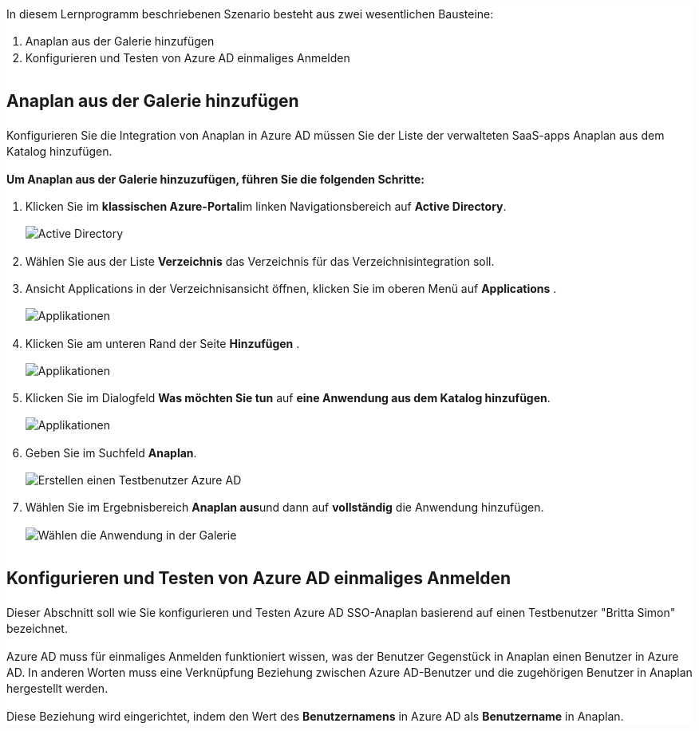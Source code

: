 In diesem Lernprogramm beschriebenen Szenario besteht aus zwei wesentlichen Bausteine:

1. Anaplan aus der Galerie hinzufügen
2. Konfigurieren und Testen von Azure AD einmaliges Anmelden


## <a name="adding-anaplan-from-the-gallery"></a>Anaplan aus der Galerie hinzufügen
Konfigurieren Sie die Integration von Anaplan in Azure AD müssen Sie der Liste der verwalteten SaaS-apps Anaplan aus dem Katalog hinzufügen.

**Um Anaplan aus der Galerie hinzuzufügen, führen Sie die folgenden Schritte:**

1. Klicken Sie im **klassischen Azure-Portal**im linken Navigationsbereich auf **Active Directory**.

    ![Active Directory][1]

2. Wählen Sie aus der Liste **Verzeichnis** das Verzeichnis für das Verzeichnisintegration soll.

3. Ansicht Applications in der Verzeichnisansicht öffnen, klicken Sie im oberen Menü auf **Applications** .
    
    ![Applikationen][2]

4. Klicken Sie am unteren Rand der Seite **Hinzufügen** .

    ![Applikationen][3]

5. Klicken Sie im Dialogfeld **Was möchten Sie tun** auf **eine Anwendung aus dem Katalog hinzufügen**.

    ![Applikationen][4]

6. Geben Sie im Suchfeld **Anaplan**.

    ![Erstellen einen Testbenutzer Azure AD](./media/active-directory-saas-anaplan-tutorial/tutorial_anaplan_01.png)
7. Wählen Sie im Ergebnisbereich **Anaplan aus**und dann auf **vollständig** die Anwendung hinzufügen.

    ![Wählen die Anwendung in der Galerie](./media/active-directory-saas-anaplan-tutorial/tutorial_anaplan_001.png)


##  <a name="configuring-and-testing-azure-ad-single-sign-on"></a>Konfigurieren und Testen von Azure AD einmaliges Anmelden
Dieser Abschnitt soll wie Sie konfigurieren und Testen Azure AD SSO-Anaplan basierend auf einen Testbenutzer "Britta Simon" bezeichnet.

Azure AD muss für einmaliges Anmelden funktioniert wissen, was der Benutzer Gegenstück in Anaplan einen Benutzer in Azure AD. In anderen Worten muss eine Verknüpfung Beziehung zwischen Azure AD-Benutzer und die zugehörigen Benutzer in Anaplan hergestellt werden.

Diese Beziehung wird eingerichtet, indem den Wert des **Benutzernamens** in Azure AD als **Benutzername** in Anaplan.


[1]: ./media/active-directory-saas-anaplan-tutorial/tutorial_general_01.png
[2]: ./media/active-directory-saas-anaplan-tutorial/tutorial_general_02.png
[3]: ./media/active-directory-saas-anaplan-tutorial/tutorial_general_03.png
[4]: ./media/active-directory-saas-anaplan-tutorial/tutorial_general_04.png
[6]: ./media/active-directory-saas-anaplan-tutorial/tutorial_general_05.png
[10]: ./media/active-directory-saas-anaplan-tutorial/tutorial_general_06.png
[11]: ./media/active-directory-saas-anaplan-tutorial/tutorial_general_07.png
[20]: ./media/active-directory-saas-anaplan-tutorial/tutorial_general_100.png
[200]: ./media/active-directory-saas-anaplan-tutorial/tutorial_general_200.png
[201]: ./media/active-directory-saas-anaplan-tutorial/tutorial_general_201.png
[203]: ./media/active-directory-saas-anaplan-tutorial/tutorial_general_203.png
[204]: ./media/active-directory-saas-anaplan-tutorial/tutorial_general_204.png
[205]: ./media/active-directory-saas-anaplan-tutorial/tutorial_general_205.png